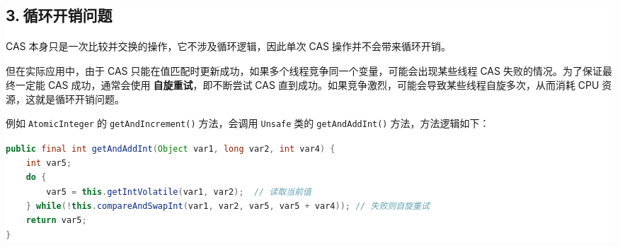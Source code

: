 ## 3. 循环开销问题

CAS 本身只是一次比较并交换的操作，它不涉及循环逻辑，因此单次 CAS 操作并不会带来循环开销。

但在实际应用中，由于 CAS 只能在值匹配时更新成功，如果多个线程竞争同一个变量，可能会出现某些线程 CAS 失败的情况。为了保证最终一定能 CAS 成功，通常会使用 **自旋重试**，即不断尝试 CAS 直到成功。如果竞争激烈，可能会导致某些线程自旋多次，从而消耗 CPU 资源，这就是循环开销问题。

例如 `AtomicInteger` 的 `getAndIncrement()` 方法，会调用 `Unsafe` 类的 `getAndAddInt()` 方法，方法逻辑如下：

```java
public final int getAndAddInt(Object var1, long var2, int var4) {
    int var5;
    do {
        var5 = this.getIntVolatile(var1, var2);  // 读取当前值
    } while(!this.compareAndSwapInt(var1, var2, var5, var5 + var4)); // 失败则自旋重试
    return var5;
}
```